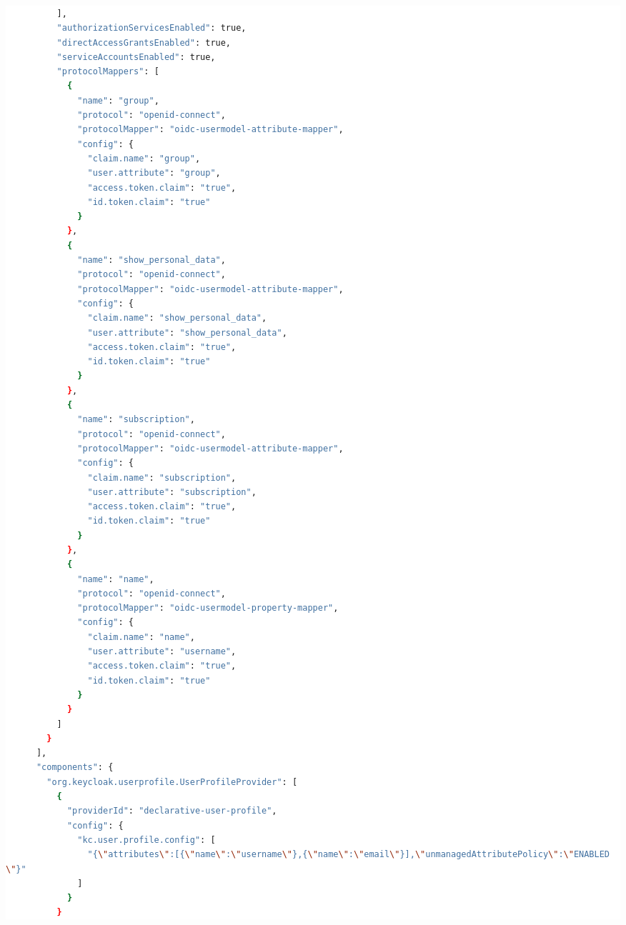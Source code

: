 ```bash
          ],
          "authorizationServicesEnabled": true,
          "directAccessGrantsEnabled": true,
          "serviceAccountsEnabled": true,
          "protocolMappers": [
            {
              "name": "group",
              "protocol": "openid-connect",
              "protocolMapper": "oidc-usermodel-attribute-mapper",
              "config": {
                "claim.name": "group",
                "user.attribute": "group",
                "access.token.claim": "true",
                "id.token.claim": "true"
              }
            },
            {
              "name": "show_personal_data",
              "protocol": "openid-connect",
              "protocolMapper": "oidc-usermodel-attribute-mapper",
              "config": {
                "claim.name": "show_personal_data",
                "user.attribute": "show_personal_data",
                "access.token.claim": "true",
                "id.token.claim": "true"
              }
            },
            {
              "name": "subscription",
              "protocol": "openid-connect",
              "protocolMapper": "oidc-usermodel-attribute-mapper",
              "config": {
                "claim.name": "subscription",
                "user.attribute": "subscription",
                "access.token.claim": "true",
                "id.token.claim": "true"
              }
            },
            {
              "name": "name",
              "protocol": "openid-connect",
              "protocolMapper": "oidc-usermodel-property-mapper",
              "config": {
                "claim.name": "name",
                "user.attribute": "username",
                "access.token.claim": "true",
                "id.token.claim": "true"
              }
            }
          ]
        }
      ],
      "components": {
        "org.keycloak.userprofile.UserProfileProvider": [
          {
            "providerId": "declarative-user-profile",
            "config": {
              "kc.user.profile.config": [
                "{\"attributes\":[{\"name\":\"username\"},{\"name\":\"email\"}],\"unmanagedAttributePolicy\":\"ENABLED\"}"
              ]
            }
          }
```